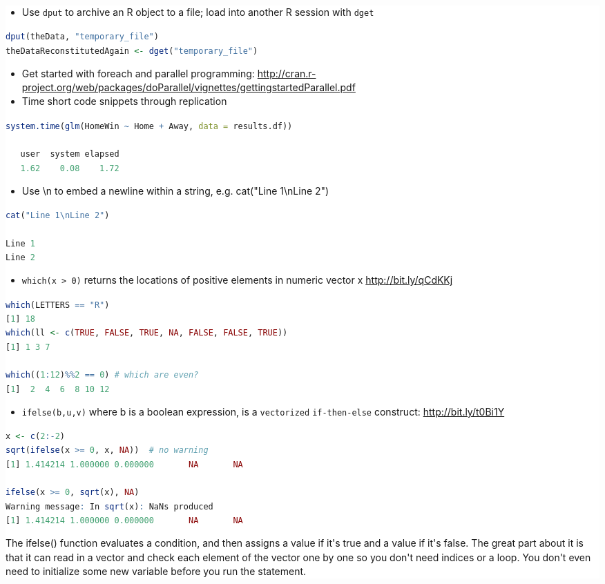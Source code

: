 
- Use `dput` to archive an R object to a file; load into another R session with `dget`

```r
dput(theData, "temporary_file")
theDataReconstitutedAgain <- dget("temporary_file")
```
- Get started with foreach and parallel programming: http://cran.r-project.org/web/packages/doParallel/vignettes/gettingstartedParallel.pdf
- Time short code snippets through replication

```r
system.time(glm(HomeWin ~ Home + Away, data = results.df))

   user  system elapsed 
   1.62    0.08    1.72
```

- Use \n to embed a newline within a string, e.g. cat("Line 1\nLine 2")

```r
cat("Line 1\nLine 2")

Line 1
Line 2
```

* `which(x > 0)` returns the locations of positive elements in numeric vector x http://bit.ly/qCdKKj 

```r
which(LETTERS == "R")
[1] 18
which(ll <- c(TRUE, FALSE, TRUE, NA, FALSE, FALSE, TRUE))
[1] 1 3 7

which((1:12)%%2 == 0) # which are even?
[1]  2  4  6  8 10 12
```

* `ifelse(b,u,v)` where b is a boolean expression, is a `vectorized` `if-then-else` construct: http://bit.ly/t0Bi1Y

```r
x <- c(2:-2)
sqrt(ifelse(x >= 0, x, NA))  # no warning
[1] 1.414214 1.000000 0.000000       NA       NA
 
ifelse(x >= 0, sqrt(x), NA)
Warning message: In sqrt(x): NaNs produced
[1] 1.414214 1.000000 0.000000       NA       NA
``` 

The ifelse() function evaluates a condition, and then assigns a value if it's true and a value if it's false.  The great part about it is that it can read in a vector and check each element of the vector one by one so you don't need indices or a loop. You don't even need to initialize some new variable before you run the statement.
